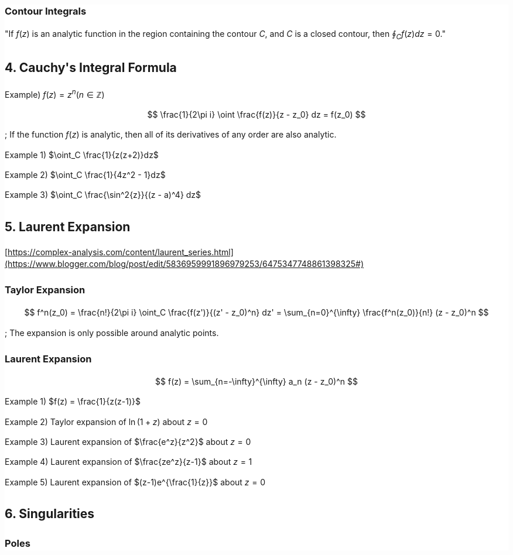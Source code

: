 ### Contour Integrals

"If $f(z)$ is an analytic function in the region containing the contour $C$, and $C$ is a closed contour, then $\oint_C f(z)dz = 0$."

## 4. Cauchy's Integral Formula

Example) $f(z) = z^n (n \in \mathbb{Z})$

$$
\frac{1}{2\pi i} \oint \frac{f(z)}{z - z_0} dz = f(z_0)
$$

; If the function $f(z)$ is analytic, then all of its derivatives of any order are also analytic.

Example 1) $\oint_C \frac{1}{z(z+2)}dz$

Example 2) $\oint_C \frac{1}{4z^2 - 1}dz$

Example 3) $\oint_C \frac{\sin^2{z}}{(z - a)^4} dz$

## 5. Laurent Expansion

[https://complex-analysis.com/content/laurent_series.html](https://www.blogger.com/blog/post/edit/5836959991896979253/6475347748861398325#)

### Taylor Expansion

$$
f^n(z_0) = \frac{n!}{2\pi i} \oint_C \frac{f(z')}{(z' - z_0)^n} dz' = \sum_{n=0}^{\infty} \frac{f^n(z_0)}{n!} (z - z_0)^n
$$

; The expansion is only possible around analytic points.

### Laurent Expansion

$$
f(z) = \sum_{n=-\infty}^{\infty} a_n (z - z_0)^n
$$

Example 1) $f(z) = \frac{1}{z(z-1)}$

Example 2) Taylor expansion of $\ln{(1+z)}$ about $z=0$

Example 3) Laurent expansion of $\frac{e^z}{z^2}$ about $z=0$

Example 4) Laurent expansion of $\frac{ze^z}{z-1}$ about $z=1$

Example 5) Laurent expansion of $(z-1)e^{\frac{1}{z}}$ about $z=0$

## 6. Singularities

### Poles
